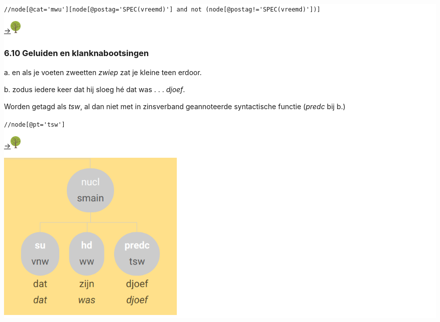 ```xpath
//node[@cat='mwu'][node[@postag='SPEC(vreemd)'] and not (node[@postag!='SPEC(vreemd)'])]
```
[→<img src='img.png' width='20pt'/>](https://gcnd-gretel.ivdnt.org/gcnd-gretel/xpath-search?currentStep=2&xpath=%0A//node%5B%40cat%3D%27mwu%27%5D%5Bnode%5B%40postag%3D%27SPEC%28vreemd%29%27%5D%20and%20not%20%28node%5B%40postag%21%3D%27SPEC%28vreemd%29%27%5D%29%5D%0A&selectedTreebanks=%7B%22gretel%22:%7B%22gcnd_24-09-2024%22:%5B%22main%22%5D%7D%7D&retrieveContext=0)

### 6.10 Geluiden en klanknabootsingen

a. en als je voeten zweetten _zwiep_ zat je kleine teen erdoor.

b. zodus iedere keer dat hij sloeg hé dat was . . . _djoef_.

Worden getagd als _tsw_, al dan niet met in zinsverband geannoteerde syntactische functie (_predc_ bij b.)

```xpath
//node[@pt='tsw']
```
[→<img src='img.png' width='20pt'/>](https://gcnd-gretel.ivdnt.org/gcnd-gretel/xpath-search?currentStep=2&xpath=%0A//node%5B%40pt%3D%27tsw%27%5D%0A&selectedTreebanks=%7B%22gretel%22:%7B%22gcnd_24-09-2024%22:%5B%22main%22%5D%7D%7D&retrieveContext=0)

<img src='img_11.png' width='40%'/>
